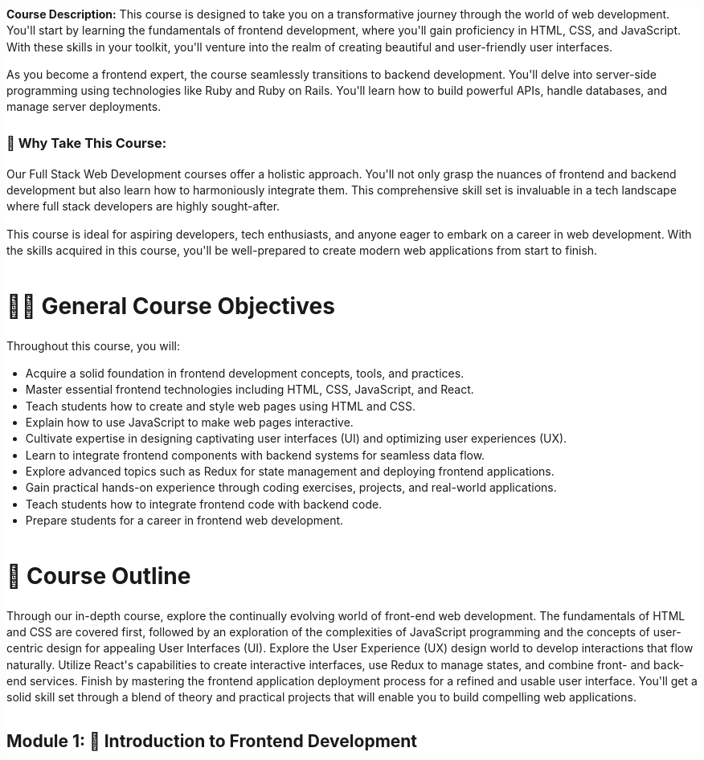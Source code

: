 **Course Description:**
This course is designed to take you on a transformative journey through the world of web development. You'll start by learning the fundamentals of frontend development, where you'll gain proficiency in HTML, CSS, and JavaScript. With these skills in your toolkit, you'll venture into the realm of creating beautiful and user-friendly user interfaces.

As you become a frontend expert, the course seamlessly transitions to backend development. You'll delve into server-side programming using technologies like Ruby and Ruby on Rails. You'll learn how to build powerful APIs, handle databases, and manage server deployments.

### 💭 **Why Take This Course:**

Our Full Stack Web Development courses offer a holistic approach. You'll not only grasp the nuances of frontend and backend development but also learn how to harmoniously integrate them. This comprehensive skill set is invaluable in a tech landscape where full stack developers are highly sought-after.

This course is ideal for aspiring developers, tech enthusiasts, and anyone eager to embark on a career in web development. With the skills acquired in this course, you'll be well-prepared to create modern web applications from start to finish.


# 🧑‍💻 General Course Objectives <a id="objectives"></a>

Throughout this course, you will:

- Acquire a solid foundation in frontend development concepts, tools, and practices.
- Master essential frontend technologies including HTML, CSS, JavaScript, and React.
- Teach students how to create and style web pages using HTML and CSS.
- Explain how to use JavaScript to make web pages interactive.
- Cultivate expertise in designing captivating user interfaces (UI) and optimizing user experiences (UX).
- Learn to integrate frontend components with backend systems for seamless data flow.
- Explore advanced topics such as Redux for state management and deploying frontend applications.
- Gain practical hands-on experience through coding exercises, projects, and real-world applications.
- Teach students how to integrate frontend code with backend code.
- Prepare students for a career in frontend web development.

# 📜 Course Outline <a id="course-outline"></a>

Through our in-depth course, explore the continually evolving world of front-end web development. The fundamentals of HTML and CSS are covered first, followed by an exploration of the complexities of JavaScript programming and the concepts of user-centric design for appealing User Interfaces (UI). Explore the User Experience (UX) design world to develop interactions that flow naturally. Utilize React's capabilities to create interactive interfaces, use Redux to manage states, and combine front- and back-end services. Finish by mastering the frontend application deployment process for a refined and usable user interface. You'll get a solid skill set through a blend of theory and practical projects that will enable you to build compelling web applications.

## Module 1: 📃 Introduction to Frontend Development <a id="module-1"></a>
